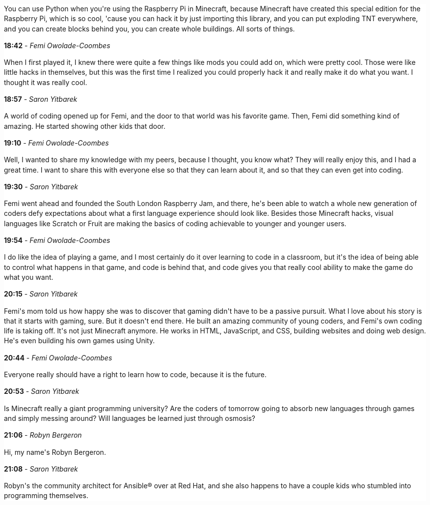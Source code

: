 You can use Python when you're using the Raspberry Pi in Minecraft, because Minecraft have created this special edition for the Raspberry Pi, which is so cool, 'cause you can hack it by just importing this library, and you can put exploding TNT everywhere, and you can create blocks behind you, you can create whole buildings. All sorts of things.

**18:42** - _Femi Owolade-Coombes_

When I first played it, I knew there were quite a few things like mods you could add on, which were pretty cool. Those were like little hacks in themselves, but this was the first time I realized you could properly hack it and really make it do what you want. I thought it was really cool.

**18:57** - _Saron Yitbarek_

A world of coding opened up for Femi, and the door to that world was his favorite game. Then, Femi did something kind of amazing. He started showing other kids that door.

**19:10** - _Femi Owolade-Coombes_

Well, I wanted to share my knowledge with my peers, because I thought, you know what? They will really enjoy this, and I had a great time. I want to share this with everyone else so that they can learn about it, and so that they can even get into coding.

**19:30** - _Saron Yitbarek_

Femi went ahead and founded the South London Raspberry Jam, and there, he's been able to watch a whole new generation of coders defy expectations about what a first language experience should look like. Besides those Minecraft hacks, visual languages like Scratch or Fruit are making the basics of coding achievable to younger and younger users.

**19:54** - _Femi Owolade-Coombes_

I do like the idea of playing a game, and I most certainly do it over learning to code in a classroom, but it's the idea of being able to control what happens in that game, and code is behind that, and code gives you that really cool ability to make the game do what you want.

**20:15** - _Saron Yitbarek_

Femi's mom told us how happy she was to discover that gaming didn't have to be a passive pursuit. What I love about his story is that it starts with gaming, sure. But it doesn't end there. He built an amazing community of young coders, and Femi's own coding life is taking off. It's not just Minecraft anymore. He works in HTML, JavaScript, and CSS, building websites and doing web design. He's even building his own games using Unity.

**20:44** - _Femi Owolade-Coombes_

Everyone really should have a right to learn how to code, because it is the future.

**20:53** - _Saron Yitbarek_

Is Minecraft really a giant programming university? Are the coders of tomorrow going to absorb new languages through games and simply messing around? Will languages be learned just through osmosis?

**21:06** - _Robyn Bergeron_

Hi, my name's Robyn Bergeron.

**21:08** - _Saron Yitbarek_

Robyn's the community architect for Ansible® over at Red Hat, and she also happens to have a couple kids who stumbled into programming themselves.
